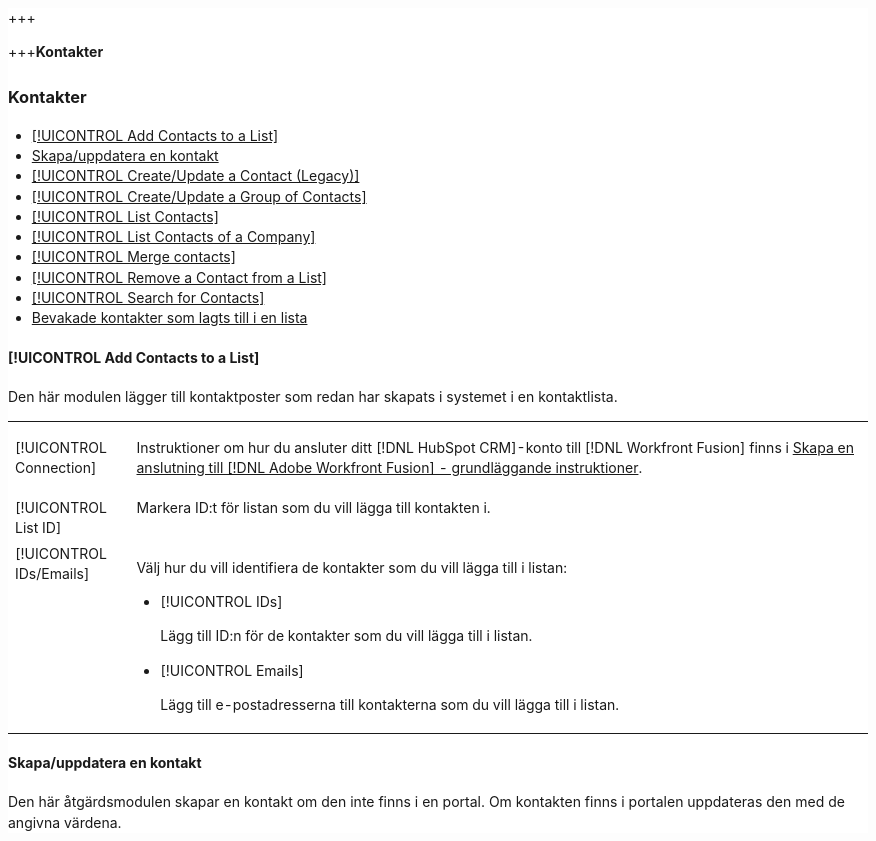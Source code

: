 +++

+++**Kontakter**

### Kontakter

* [[!UICONTROL Add Contacts to a List]](#add-contacts-to-a-list)
* [Skapa/uppdatera en kontakt](#createupdate-a-contact)
* [[!UICONTROL Create/Update a Contact (Legacy)]](#createupdate-a-contact-legacy)
* [[!UICONTROL Create/Update a Group of Contacts]](#createupdate-a-group-of-contacts)
* [[!UICONTROL List Contacts]](#list-contacts)
* [[!UICONTROL List Contacts of a Company]](#list-contacts-of-a-company)
* [[!UICONTROL Merge contacts]](#merge-contacts)
* [[!UICONTROL Remove a Contact from a List]](#remove-a-contact-from-a-list)
* [[!UICONTROL Search for Contacts]](#search-for-contacts)
* [Bevakade kontakter som lagts till i en lista](#watch-contacts-added-to-a-list)

#### [!UICONTROL Add Contacts to a List]

Den här modulen lägger till kontaktposter som redan har skapats i systemet i en kontaktlista.

<table style="table-layout:auto"> 
 <col> 
 <col> 
 <tbody> 
  <tr> 
   <td role="rowheader"> <p>[!UICONTROL Connection]</p> </td> 
   <td> <p>Instruktioner om hur du ansluter ditt [!DNL HubSpot CRM]-konto till [!DNL Workfront Fusion] finns i <a href="../../workfront-fusion/connections/connect-to-fusion-general.md" class="MCXref xref" data-mc-variable-override="">Skapa en anslutning till [!DNL Adobe Workfront Fusion] - grundläggande instruktioner</a>.</p> </td> 
  </tr> 
  <tr> 
   <td role="rowheader">[!UICONTROL List ID] </td> 
   <td>Markera ID:t för listan som du vill lägga till kontakten i. </td> 
  </tr> 
  <tr> 
   <td role="rowheader">[!UICONTROL IDs/Emails] </td> 
   <td> <p>Välj hur du vill identifiera de kontakter som du vill lägga till i listan:</p> 
    <ul> 
     <li> <p>[!UICONTROL IDs]</p> <p>Lägg till ID:n för de kontakter som du vill lägga till i listan.</p> </li> 
     <li> <p>[!UICONTROL Emails]</p> <p>Lägg till e-postadresserna till kontakterna som du vill lägga till i listan.</p> </li> 
    </ul> </td> 
  </tr> 
 </tbody> 
</table>

#### Skapa/uppdatera en kontakt

Den här åtgärdsmodulen skapar en kontakt om den inte finns i en portal. Om kontakten finns i portalen uppdateras den med de angivna värdena.
